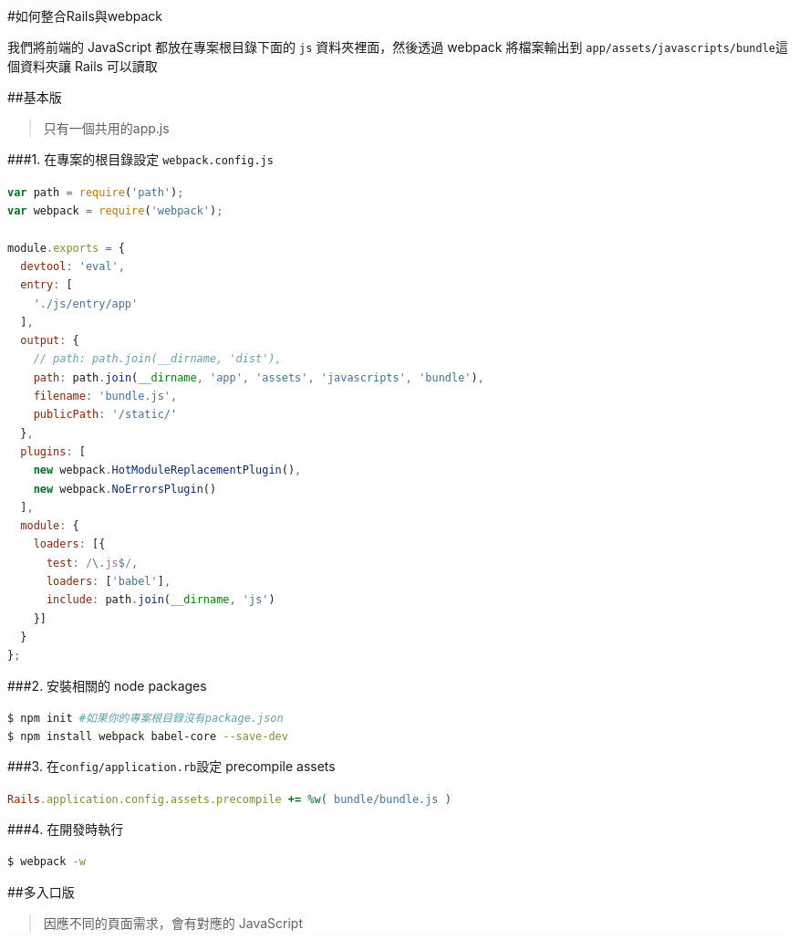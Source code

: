 #如何整合Rails與webpack

我們將前端的 JavaScript 都放在專案根目錄下面的 `js` 資料夾裡面，然後透過 webpack 將檔案輸出到 `app/assets/javascripts/bundle`這個資料夾讓 Rails 可以讀取

##基本版
>只有一個共用的app.js

###1. 在專案的根目錄設定 `webpack.config.js`

```js
var path = require('path');
var webpack = require('webpack');

module.exports = {
  devtool: 'eval',
  entry: [
    './js/entry/app'
  ],
  output: {
    // path: path.join(__dirname, 'dist'),
    path: path.join(__dirname, 'app', 'assets', 'javascripts', 'bundle'),
    filename: 'bundle.js',
    publicPath: '/static/'
  },
  plugins: [
    new webpack.HotModuleReplacementPlugin(),
    new webpack.NoErrorsPlugin()
  ],
  module: {
    loaders: [{
      test: /\.js$/,
      loaders: ['babel'],
      include: path.join(__dirname, 'js')
    }]
  }
};
```

###2. 安裝相關的 node packages

```bash
$ npm init #如果你的專案根目錄沒有package.json
$ npm install webpack babel-core --save-dev
```

###3. 在`config/application.rb`設定 precompile assets
```rb
Rails.application.config.assets.precompile += %w( bundle/bundle.js )
```

###4. 在開發時執行
```bash
$ webpack -w
```

##多入口版
>因應不同的頁面需求，會有對應的 JavaScript
